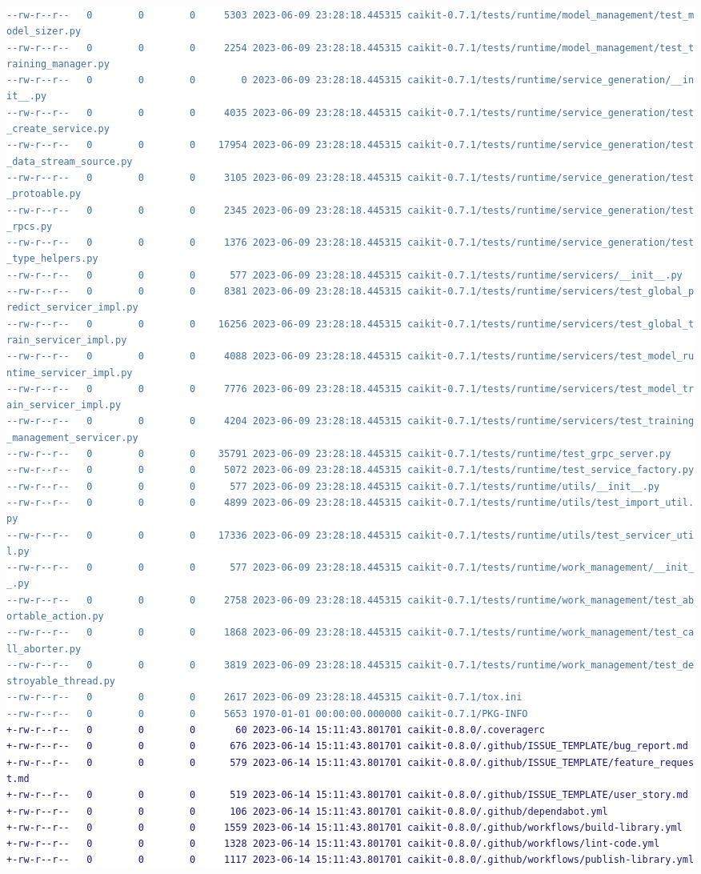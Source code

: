 ```diff
--rw-r--r--   0        0        0     5303 2023-06-09 23:28:18.445315 caikit-0.7.1/tests/runtime/model_management/test_model_sizer.py
--rw-r--r--   0        0        0     2254 2023-06-09 23:28:18.445315 caikit-0.7.1/tests/runtime/model_management/test_training_manager.py
--rw-r--r--   0        0        0        0 2023-06-09 23:28:18.445315 caikit-0.7.1/tests/runtime/service_generation/__init__.py
--rw-r--r--   0        0        0     4035 2023-06-09 23:28:18.445315 caikit-0.7.1/tests/runtime/service_generation/test_create_service.py
--rw-r--r--   0        0        0    17954 2023-06-09 23:28:18.445315 caikit-0.7.1/tests/runtime/service_generation/test_data_stream_source.py
--rw-r--r--   0        0        0     3105 2023-06-09 23:28:18.445315 caikit-0.7.1/tests/runtime/service_generation/test_protoable.py
--rw-r--r--   0        0        0     2345 2023-06-09 23:28:18.445315 caikit-0.7.1/tests/runtime/service_generation/test_rpcs.py
--rw-r--r--   0        0        0     1376 2023-06-09 23:28:18.445315 caikit-0.7.1/tests/runtime/service_generation/test_type_helpers.py
--rw-r--r--   0        0        0      577 2023-06-09 23:28:18.445315 caikit-0.7.1/tests/runtime/servicers/__init__.py
--rw-r--r--   0        0        0     8381 2023-06-09 23:28:18.445315 caikit-0.7.1/tests/runtime/servicers/test_global_predict_servicer_impl.py
--rw-r--r--   0        0        0    16256 2023-06-09 23:28:18.445315 caikit-0.7.1/tests/runtime/servicers/test_global_train_servicer_impl.py
--rw-r--r--   0        0        0     4088 2023-06-09 23:28:18.445315 caikit-0.7.1/tests/runtime/servicers/test_model_runtime_servicer_impl.py
--rw-r--r--   0        0        0     7776 2023-06-09 23:28:18.445315 caikit-0.7.1/tests/runtime/servicers/test_model_train_servicer_impl.py
--rw-r--r--   0        0        0     4204 2023-06-09 23:28:18.445315 caikit-0.7.1/tests/runtime/servicers/test_training_management_servicer.py
--rw-r--r--   0        0        0    35791 2023-06-09 23:28:18.445315 caikit-0.7.1/tests/runtime/test_grpc_server.py
--rw-r--r--   0        0        0     5072 2023-06-09 23:28:18.445315 caikit-0.7.1/tests/runtime/test_service_factory.py
--rw-r--r--   0        0        0      577 2023-06-09 23:28:18.445315 caikit-0.7.1/tests/runtime/utils/__init__.py
--rw-r--r--   0        0        0     4899 2023-06-09 23:28:18.445315 caikit-0.7.1/tests/runtime/utils/test_import_util.py
--rw-r--r--   0        0        0    17336 2023-06-09 23:28:18.445315 caikit-0.7.1/tests/runtime/utils/test_servicer_util.py
--rw-r--r--   0        0        0      577 2023-06-09 23:28:18.445315 caikit-0.7.1/tests/runtime/work_management/__init__.py
--rw-r--r--   0        0        0     2758 2023-06-09 23:28:18.445315 caikit-0.7.1/tests/runtime/work_management/test_abortable_action.py
--rw-r--r--   0        0        0     1868 2023-06-09 23:28:18.445315 caikit-0.7.1/tests/runtime/work_management/test_call_aborter.py
--rw-r--r--   0        0        0     3819 2023-06-09 23:28:18.445315 caikit-0.7.1/tests/runtime/work_management/test_destroyable_thread.py
--rw-r--r--   0        0        0     2617 2023-06-09 23:28:18.445315 caikit-0.7.1/tox.ini
--rw-r--r--   0        0        0     5653 1970-01-01 00:00:00.000000 caikit-0.7.1/PKG-INFO
+-rw-r--r--   0        0        0       60 2023-06-14 15:11:43.801701 caikit-0.8.0/.coveragerc
+-rw-r--r--   0        0        0      676 2023-06-14 15:11:43.801701 caikit-0.8.0/.github/ISSUE_TEMPLATE/bug_report.md
+-rw-r--r--   0        0        0      579 2023-06-14 15:11:43.801701 caikit-0.8.0/.github/ISSUE_TEMPLATE/feature_request.md
+-rw-r--r--   0        0        0      519 2023-06-14 15:11:43.801701 caikit-0.8.0/.github/ISSUE_TEMPLATE/user_story.md
+-rw-r--r--   0        0        0      106 2023-06-14 15:11:43.801701 caikit-0.8.0/.github/dependabot.yml
+-rw-r--r--   0        0        0     1559 2023-06-14 15:11:43.801701 caikit-0.8.0/.github/workflows/build-library.yml
+-rw-r--r--   0        0        0     1328 2023-06-14 15:11:43.801701 caikit-0.8.0/.github/workflows/lint-code.yml
+-rw-r--r--   0        0        0     1117 2023-06-14 15:11:43.801701 caikit-0.8.0/.github/workflows/publish-library.yml
```